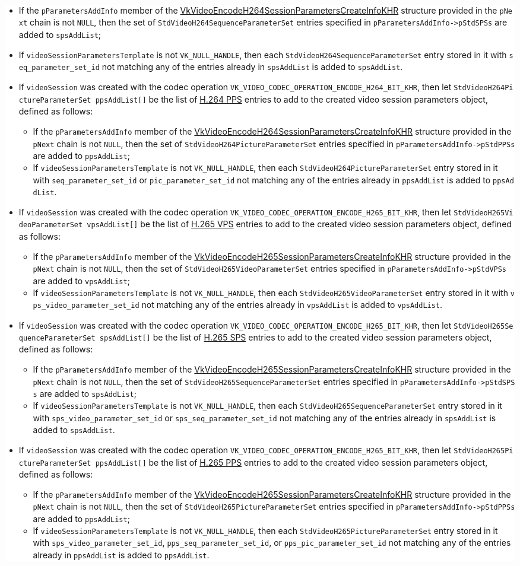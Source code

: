   - If the `pParametersAddInfo` member of the [VkVideoEncodeH264SessionParametersCreateInfoKHR](https://registry.khronos.org/vulkan/specs/latest/man/html/VkVideoEncodeH264SessionParametersCreateInfoKHR.html) structure provided in the `pNext` chain is not `NULL`, then the set of `StdVideoH264SequenceParameterSet` entries specified in `pParametersAddInfo->pStdSPSs` are added to `spsAddList`;
  - If `videoSessionParametersTemplate` is not `VK_NULL_HANDLE`, then each `StdVideoH264SequenceParameterSet` entry stored in it with `seq_parameter_set_id` not matching any of the entries already in `spsAddList` is added to `spsAddList`.
- If `videoSession` was created with the codec operation `VK_VIDEO_CODEC_OPERATION_ENCODE_H264_BIT_KHR`, then let `StdVideoH264PictureParameterSet ppsAddList[]` be the list of [H.264 PPS](https://registry.khronos.org/vulkan/specs/latest/html/vkspec.html#encode-h264-pps) entries to add to the created video session parameters object, defined as follows:
  
  - If the `pParametersAddInfo` member of the [VkVideoEncodeH264SessionParametersCreateInfoKHR](https://registry.khronos.org/vulkan/specs/latest/man/html/VkVideoEncodeH264SessionParametersCreateInfoKHR.html) structure provided in the `pNext` chain is not `NULL`, then the set of `StdVideoH264PictureParameterSet` entries specified in `pParametersAddInfo->pStdPPSs` are added to `ppsAddList`;
  - If `videoSessionParametersTemplate` is not `VK_NULL_HANDLE`, then each `StdVideoH264PictureParameterSet` entry stored in it with `seq_parameter_set_id` or `pic_parameter_set_id` not matching any of the entries already in `ppsAddList` is added to `ppsAddList`.
- If `videoSession` was created with the codec operation `VK_VIDEO_CODEC_OPERATION_ENCODE_H265_BIT_KHR`, then let `StdVideoH265VideoParameterSet vpsAddList[]` be the list of [H.265 VPS](https://registry.khronos.org/vulkan/specs/latest/html/vkspec.html#encode-h265-vps) entries to add to the created video session parameters object, defined as follows:
  
  - If the `pParametersAddInfo` member of the [VkVideoEncodeH265SessionParametersCreateInfoKHR](https://registry.khronos.org/vulkan/specs/latest/man/html/VkVideoEncodeH265SessionParametersCreateInfoKHR.html) structure provided in the `pNext` chain is not `NULL`, then the set of `StdVideoH265VideoParameterSet` entries specified in `pParametersAddInfo->pStdVPSs` are added to `vpsAddList`;
  - If `videoSessionParametersTemplate` is not `VK_NULL_HANDLE`, then each `StdVideoH265VideoParameterSet` entry stored in it with `vps_video_parameter_set_id` not matching any of the entries already in `vpsAddList` is added to `vpsAddList`.
- If `videoSession` was created with the codec operation `VK_VIDEO_CODEC_OPERATION_ENCODE_H265_BIT_KHR`, then let `StdVideoH265SequenceParameterSet spsAddList[]` be the list of [H.265 SPS](https://registry.khronos.org/vulkan/specs/latest/html/vkspec.html#encode-h265-sps) entries to add to the created video session parameters object, defined as follows:
  
  - If the `pParametersAddInfo` member of the [VkVideoEncodeH265SessionParametersCreateInfoKHR](https://registry.khronos.org/vulkan/specs/latest/man/html/VkVideoEncodeH265SessionParametersCreateInfoKHR.html) structure provided in the `pNext` chain is not `NULL`, then the set of `StdVideoH265SequenceParameterSet` entries specified in `pParametersAddInfo->pStdSPSs` are added to `spsAddList`;
  - If `videoSessionParametersTemplate` is not `VK_NULL_HANDLE`, then each `StdVideoH265SequenceParameterSet` entry stored in it with `sps_video_parameter_set_id` or `sps_seq_parameter_set_id` not matching any of the entries already in `spsAddList` is added to `spsAddList`.
- If `videoSession` was created with the codec operation `VK_VIDEO_CODEC_OPERATION_ENCODE_H265_BIT_KHR`, then let `StdVideoH265PictureParameterSet ppsAddList[]` be the list of [H.265 PPS](https://registry.khronos.org/vulkan/specs/latest/html/vkspec.html#encode-h265-pps) entries to add to the created video session parameters object, defined as follows:
  
  - If the `pParametersAddInfo` member of the [VkVideoEncodeH265SessionParametersCreateInfoKHR](https://registry.khronos.org/vulkan/specs/latest/man/html/VkVideoEncodeH265SessionParametersCreateInfoKHR.html) structure provided in the `pNext` chain is not `NULL`, then the set of `StdVideoH265PictureParameterSet` entries specified in `pParametersAddInfo->pStdPPSs` are added to `ppsAddList`;
  - If `videoSessionParametersTemplate` is not `VK_NULL_HANDLE`, then each `StdVideoH265PictureParameterSet` entry stored in it with `sps_video_parameter_set_id`, `pps_seq_parameter_set_id`, or `pps_pic_parameter_set_id` not matching any of the entries already in `ppsAddList` is added to `ppsAddList`.
